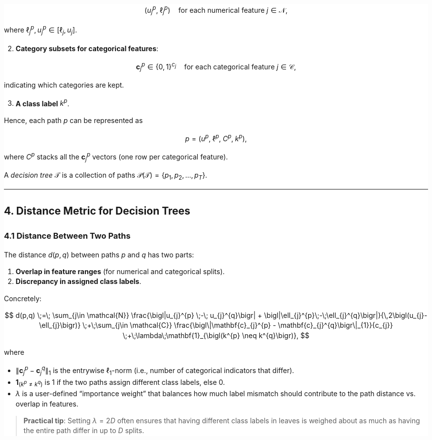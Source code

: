 $$
(u_{j}^{p}, \; \ell_{j}^{p}) \quad \text{for each numerical feature } j\in \mathcal{N},
$$

where $\ell_{j}^{p}, u_{j}^{p} \in [\ell_j, u_j]$.

2. **Category subsets for categorical features**:

$$
\mathbf{c}_{j}^{p} \in \{0,1\}^{c_j} \quad \text{for each categorical feature } j\in \mathcal{C},
$$

indicating which categories are kept.

3. **A class label** $k^{p}$.

Hence, each path $p$ can be represented as

$$
p = \bigl(u^{p}, \;\ell^{p}, \;C^{p}, \;k^{p}\bigr),
$$

where $C^{p}$ stacks all the $\mathbf{c}_{j}^{p}$ vectors (one row per categorical feature).

A *decision tree* $\mathcal{T}$ is a collection of paths $\mathcal{P}(\mathcal{T}) = \{p_{1},p_{2},\dots,p_{T}\}$.

---

## 4. Distance Metric for Decision Trees

### 4.1 Distance Between Two Paths

The distance $d(p, q)$ between paths $p$ and $q$ has two parts:
1. **Overlap in feature ranges** (for numerical and categorical splits).  
2. **Discrepancy in assigned class labels**.

Concretely:

$$
d(p,q) \;=\; 
\sum_{j\in \mathcal{N}} \frac{\bigl|u_{j}^{p} \;-\; u_{j}^{q}\bigr| + \bigl|\ell_{j}^{p}\;-\;\ell_{j}^{q}\bigr|}{\,2\bigl(u_{j}-\ell_{j}\bigr)} 
\;+\;\sum_{j\in \mathcal{C}} \frac{\bigl\|\mathbf{c}_{j}^{p} - \mathbf{c}_{j}^{q}\bigr\|_{1}}{c_{j}}
\;+\;\lambda\;\mathbf{1}_{\bigl(k^{p} \neq k^{q}\bigr)},
$$

where

- $\|\mathbf{c}_{j}^{p} - \mathbf{c}_{j}^{q}\|_{1}$ is the entrywise $\ell_{1}$-norm (i.e., number of categorical indicators that differ).  
- $\mathbf{1}_{(k^{p} \neq k^{q})}$ is 1 if the two paths assign different class labels, else 0.  
- $\lambda$ is a user-defined “importance weight” that balances how much label mismatch should contribute to the path distance vs. overlap in features.

> **Practical tip**: Setting $\lambda = 2D$ often ensures that having different class labels in leaves is weighed about as much as having the entire path differ in up to $D$ splits.
